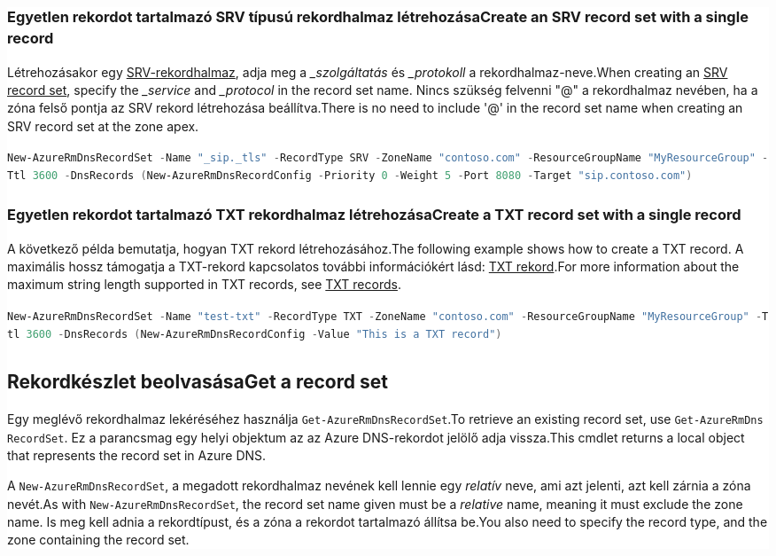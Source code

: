 ### <a name="create-an-srv-record-set-with-a-single-record"></a><span data-ttu-id="9ea96-153">Egyetlen rekordot tartalmazó SRV típusú rekordhalmaz létrehozása</span><span class="sxs-lookup"><span data-stu-id="9ea96-153">Create an SRV record set with a single record</span></span>

<span data-ttu-id="9ea96-154">Létrehozásakor egy [SRV-rekordhalmaz](dns-zones-records.md#srv-records), adja meg a  *\_szolgáltatás* és  *\_protokoll* a rekordhalmaz-neve.</span><span class="sxs-lookup"><span data-stu-id="9ea96-154">When creating an [SRV record set](dns-zones-records.md#srv-records), specify the *\_service* and *\_protocol* in the record set name.</span></span> <span data-ttu-id="9ea96-155">Nincs szükség felvenni "@" a rekordhalmaz nevében, ha a zóna felső pontja az SRV rekord létrehozása beállítva.</span><span class="sxs-lookup"><span data-stu-id="9ea96-155">There is no need to include '@' in the record set name when creating an SRV record set at the zone apex.</span></span>

```powershell
New-AzureRmDnsRecordSet -Name "_sip._tls" -RecordType SRV -ZoneName "contoso.com" -ResourceGroupName "MyResourceGroup" -Ttl 3600 -DnsRecords (New-AzureRmDnsRecordConfig -Priority 0 -Weight 5 -Port 8080 -Target "sip.contoso.com") 
```


### <a name="create-a-txt-record-set-with-a-single-record"></a><span data-ttu-id="9ea96-156">Egyetlen rekordot tartalmazó TXT rekordhalmaz létrehozása</span><span class="sxs-lookup"><span data-stu-id="9ea96-156">Create a TXT record set with a single record</span></span>

<span data-ttu-id="9ea96-157">A következő példa bemutatja, hogyan TXT rekord létrehozásához.</span><span class="sxs-lookup"><span data-stu-id="9ea96-157">The following example shows how to create a TXT record.</span></span> <span data-ttu-id="9ea96-158">A maximális hossz támogatja a TXT-rekord kapcsolatos további információkért lásd: [TXT rekord](dns-zones-records.md#txt-records).</span><span class="sxs-lookup"><span data-stu-id="9ea96-158">For more information about the maximum string length supported in TXT records, see [TXT records](dns-zones-records.md#txt-records).</span></span>

```powershell
New-AzureRmDnsRecordSet -Name "test-txt" -RecordType TXT -ZoneName "contoso.com" -ResourceGroupName "MyResourceGroup" -Ttl 3600 -DnsRecords (New-AzureRmDnsRecordConfig -Value "This is a TXT record") 
```


## <a name="get-a-record-set"></a><span data-ttu-id="9ea96-159">Rekordkészlet beolvasása</span><span class="sxs-lookup"><span data-stu-id="9ea96-159">Get a record set</span></span>

<span data-ttu-id="9ea96-160">Egy meglévő rekordhalmaz lekéréséhez használja `Get-AzureRmDnsRecordSet`.</span><span class="sxs-lookup"><span data-stu-id="9ea96-160">To retrieve an existing record set, use `Get-AzureRmDnsRecordSet`.</span></span> <span data-ttu-id="9ea96-161">Ez a parancsmag egy helyi objektum az az Azure DNS-rekordot jelölő adja vissza.</span><span class="sxs-lookup"><span data-stu-id="9ea96-161">This cmdlet returns a local object that represents the record set in Azure DNS.</span></span>

<span data-ttu-id="9ea96-162">A `New-AzureRmDnsRecordSet`, a megadott rekordhalmaz nevének kell lennie egy *relatív* neve, ami azt jelenti, azt kell zárnia a zóna nevét.</span><span class="sxs-lookup"><span data-stu-id="9ea96-162">As with `New-AzureRmDnsRecordSet`, the record set name given must be a *relative* name, meaning it must exclude the zone name.</span></span> <span data-ttu-id="9ea96-163">Is meg kell adnia a rekordtípust, és a zóna a rekordot tartalmazó állítsa be.</span><span class="sxs-lookup"><span data-stu-id="9ea96-163">You also need to specify the record type, and the zone containing the record set.</span></span>
